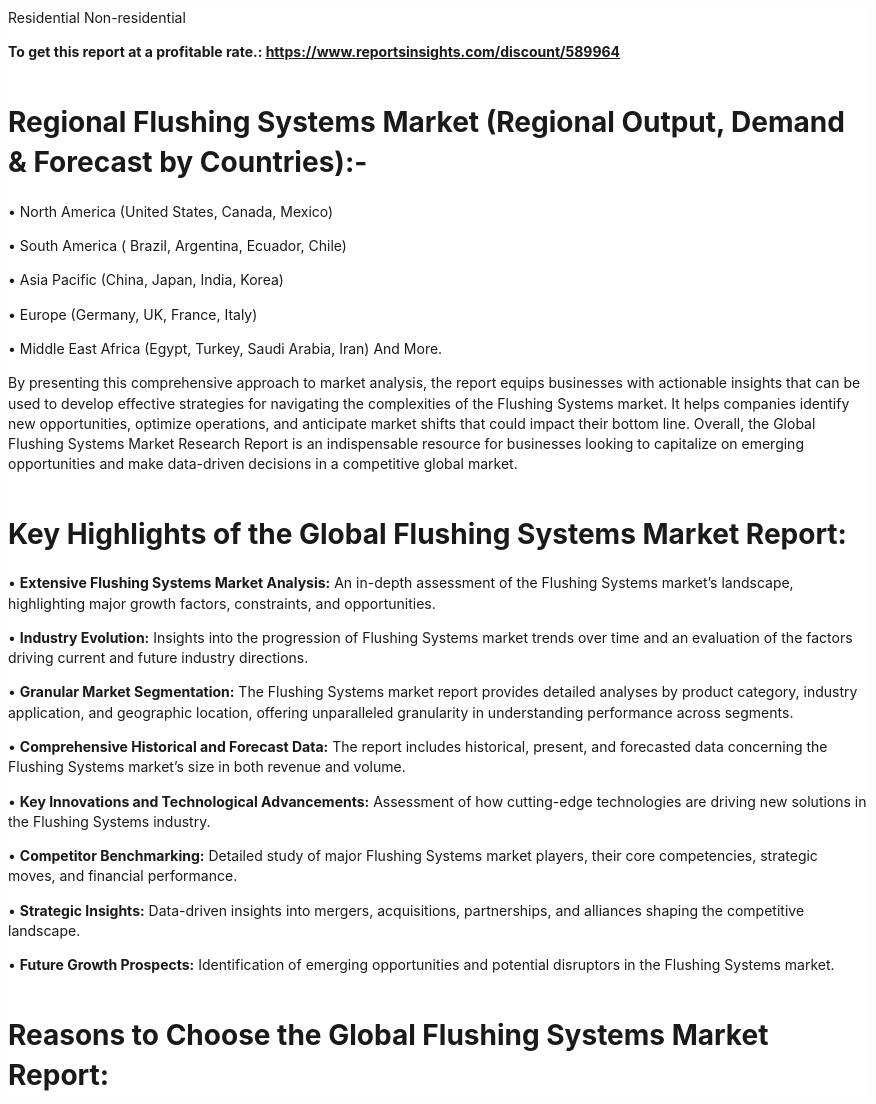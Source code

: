 Residential
    Non-residential

<strong>To get this report at a profitable rate.: <a href=https://www.reportsinsights.com/discount/589964>https://www.reportsinsights.com/discount/589964</a></strong></font>

# <strong>Regional Flushing Systems Market (Regional Output, Demand &amp; Forecast by Countries):-</strong>

• North America (United States, Canada, Mexico)

• South America ( Brazil, Argentina, Ecuador, Chile)

• Asia Pacific (China, Japan, India, Korea)

• Europe (Germany, UK, France, Italy)

• Middle East Africa (Egypt, Turkey, Saudi Arabia, Iran) And More.

By presenting this comprehensive approach to market analysis, the report equips businesses with actionable insights that can be used to develop effective strategies for navigating the complexities of the Flushing Systems market. It helps companies identify new opportunities, optimize operations, and anticipate market shifts that could impact their bottom line. Overall, the Global Flushing Systems Market Research Report is an indispensable resource for businesses looking to capitalize on emerging opportunities and make data-driven decisions in a competitive global market.

# <strong>Key Highlights of the Global Flushing Systems Market Report:</strong>

• <strong>Extensive Flushing Systems Market Analysis:</strong> An in-depth assessment of the Flushing Systems market’s landscape, highlighting major growth factors, constraints, and opportunities.

• <strong>Industry Evolution:</strong> Insights into the progression of Flushing Systems market trends over time and an evaluation of the factors driving current and future industry directions.

• <strong>Granular Market Segmentation:</strong> The Flushing Systems market report provides detailed analyses by product category, industry application, and geographic location, offering unparalleled granularity in understanding performance across segments.

• <strong>Comprehensive Historical and Forecast Data:</strong> The report includes historical, present, and forecasted data concerning the Flushing Systems market’s size in both revenue and volume.

• <strong>Key Innovations and Technological Advancements:</strong> Assessment of how cutting-edge technologies are driving new solutions in the Flushing Systems industry.

• <strong>Competitor Benchmarking:</strong> Detailed study of major Flushing Systems market players, their core competencies, strategic moves, and financial performance.

• <strong>Strategic Insights:</strong> Data-driven insights into mergers, acquisitions, partnerships, and alliances shaping the competitive landscape.

• <strong>Future Growth Prospects:</strong> Identification of emerging opportunities and potential disruptors in the Flushing Systems market.

# <strong>Reasons to Choose the Global Flushing Systems Market Report:</strong>
